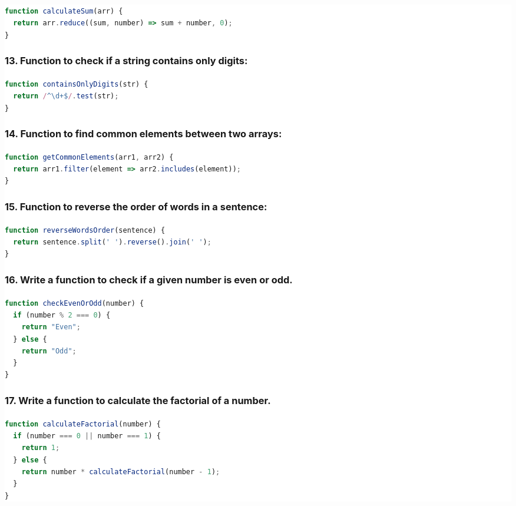```js
function calculateSum(arr) {
  return arr.reduce((sum, number) => sum + number, 0);
}
```

### 13. Function to check if a string contains only digits:

```js
function containsOnlyDigits(str) {
  return /^\d+$/.test(str);
}
```

### 14. Function to find common elements between two arrays:

```js
function getCommonElements(arr1, arr2) {
  return arr1.filter(element => arr2.includes(element));
}
```

### 15. Function to reverse the order of words in a sentence:
```js
function reverseWordsOrder(sentence) {
  return sentence.split(' ').reverse().join(' ');
}
```
### 16. Write a function to check if a given number is even or odd.
```js
function checkEvenOrOdd(number) {
  if (number % 2 === 0) {
    return "Even";
  } else {
    return "Odd";
  }
}
```

### 17. Write a function to calculate the factorial of a number.
```js
function calculateFactorial(number) {
  if (number === 0 || number === 1) {
    return 1;
  } else {
    return number * calculateFactorial(number - 1);
  }
}
```

